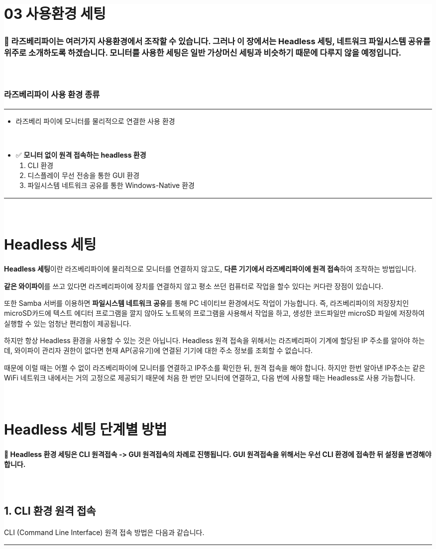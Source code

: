 # 03 사용환경 세팅

### 🍓 라즈베리파이는 여러가지 사용환경에서 조작할 수 있습니다. 그러나 이 장에서는 Headless 세팅, 네트워크 파일시스템 공유를 위주로 소개하도록 하겠습니다. 모니터를 사용한 세팅은 일반 가상머신 세팅과 비슷하기 때문에 다루지 않을 예정입니다.
<br>

### 라즈베리파이 사용 환경 종류
---

- 라즈베리 파이에 모니터를 물리적으로 연결한 사용 환경
<br>

- ✅ **모니터 없이 원격 접속하는 headless 환경** 
  1. CLI 환경
  2. 디스플레이 무선 전송을 통한 GUI 환경
  3. 파일시스템 네트워크 공유를 통한 Windows-Native 환경

---
<br>

# Headless 세팅 

**Headless 세팅**이란 라즈베리파이에 물리적으로 모니터를 연결하지 않고도, **다른 기기에서 라즈베리파이에 원격 접속**하여 조작하는 방법입니다.

**같은 와이파이**를 쓰고 있다면 라즈베리파이에 장치를 연결하지 않고 평소 쓰던 컴퓨터로 작업을 할수 있다는 커다란 장점이 있습니다.

또한 Samba 서버를 이용하면 **파일시스템 네트워크 공유**를 통해 PC 네이티브 환경에서도 작업이 가능합니다. 즉, 라즈베리파이의 저장장치인 microSD카드에 텍스트 에디터 프로그램을 깔지 않아도 노트북의 프로그램을 사용해서 작업을 하고, 생성한 코드파일만 microSD 파일에 저장하여 실행할 수 있는 엄청난 편리함이 제공됩니다.
<br>

하지만 항상 Headless 환경을 사용할 수 있는 것은 아닙니다. Headless 원격 접속을 위해서는 라즈베리파이 기계에 할당된 IP 주소를 알아야 하는데, 와이파이 관리자 권한이 없다면 현재 AP(공유기)에 연결된 기기에 대한 주소 정보를 조회할 수 없습니다. 

때문에 이럴 때는 어쩔 수 없이 라즈베리파이에 모니터를 연결하고 IP주소를 확인한 뒤, 원격 접속을 해야 합니다. 하지만 한번 알아낸 IP주소는 같은 WiFi 네트워크 내에서는 거의 고정으로 제공되기 때문에 처음 한 번만 모니터에 연결하고, 다음 번에 사용할 때는 Headless로 사용 가능합니다.
<br>

<br>


# Headless 세팅 단계별 방법

#### 🍓 Headless 환경 세팅은 CLI 원격접속 -> GUI 원격접속의 차례로 진행됩니다. GUI 원격접속을 위해서는 우선 CLI 환경에 접속한 뒤 설정을 변경해야 합니다.
<br>

## 1. CLI 환경 원격 접속

CLI (Command Line Interface) 원격 접속 방법은 다음과 같습니다.

---